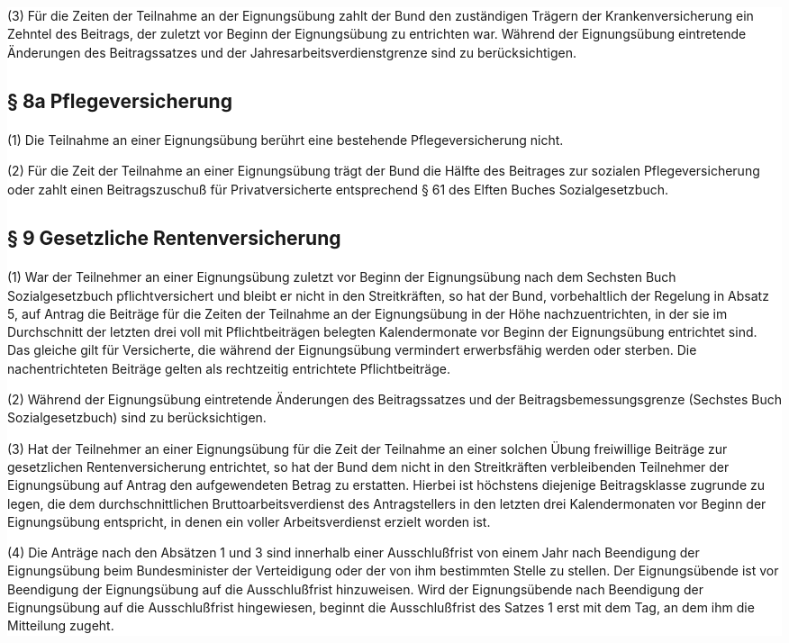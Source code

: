 (3) Für die Zeiten der Teilnahme an der Eignungsübung zahlt der Bund
den zuständigen Trägern der Krankenversicherung ein Zehntel des
Beitrags, der zuletzt vor Beginn der Eignungsübung zu entrichten war.
Während der Eignungsübung eintretende Änderungen des Beitragssatzes
und der Jahresarbeitsverdienstgrenze sind zu berücksichtigen.


## § 8a Pflegeversicherung

(1) Die Teilnahme an einer Eignungsübung berührt eine bestehende
Pflegeversicherung nicht.

(2) Für die Zeit der Teilnahme an einer Eignungsübung trägt der Bund
die Hälfte des Beitrages zur sozialen Pflegeversicherung oder zahlt
einen Beitragszuschuß für Privatversicherte entsprechend § 61 des
Elften Buches Sozialgesetzbuch.


## § 9 Gesetzliche Rentenversicherung

(1) War der Teilnehmer an einer Eignungsübung zuletzt vor Beginn der
Eignungsübung nach dem Sechsten Buch Sozialgesetzbuch
pflichtversichert und bleibt er nicht in den Streitkräften, so hat der
Bund, vorbehaltlich der Regelung in Absatz 5, auf Antrag die Beiträge
für die Zeiten der Teilnahme an der Eignungsübung in der Höhe
nachzuentrichten, in der sie im Durchschnitt der letzten drei voll mit
Pflichtbeiträgen belegten Kalendermonate vor Beginn der Eignungsübung
entrichtet sind. Das gleiche gilt für Versicherte, die während der
Eignungsübung vermindert erwerbsfähig werden oder sterben. Die
nachentrichteten Beiträge gelten als rechtzeitig entrichtete
Pflichtbeiträge.

(2) Während der Eignungsübung eintretende Änderungen des
Beitragssatzes und der Beitragsbemessungsgrenze (Sechstes Buch
Sozialgesetzbuch) sind zu berücksichtigen.

(3) Hat der Teilnehmer an einer Eignungsübung für die Zeit der
Teilnahme an einer solchen Übung freiwillige Beiträge zur gesetzlichen
Rentenversicherung entrichtet, so hat der Bund dem nicht in den
Streitkräften verbleibenden Teilnehmer der Eignungsübung auf Antrag
den aufgewendeten Betrag zu erstatten. Hierbei ist höchstens diejenige
Beitragsklasse zugrunde zu legen, die dem durchschnittlichen
Bruttoarbeitsverdienst des Antragstellers in den letzten drei
Kalendermonaten vor Beginn der Eignungsübung entspricht, in denen ein
voller Arbeitsverdienst erzielt worden ist.

(4) Die Anträge nach den Absätzen 1 und 3 sind innerhalb einer
Ausschlußfrist von einem Jahr nach Beendigung der Eignungsübung beim
Bundesminister der Verteidigung oder der von ihm bestimmten Stelle zu
stellen. Der Eignungsübende ist vor Beendigung der Eignungsübung auf
die Ausschlußfrist hinzuweisen. Wird der Eignungsübende nach
Beendigung der Eignungsübung auf die Ausschlußfrist hingewiesen,
beginnt die Ausschlußfrist des Satzes 1 erst mit dem Tag, an dem ihm
die Mitteilung zugeht.

